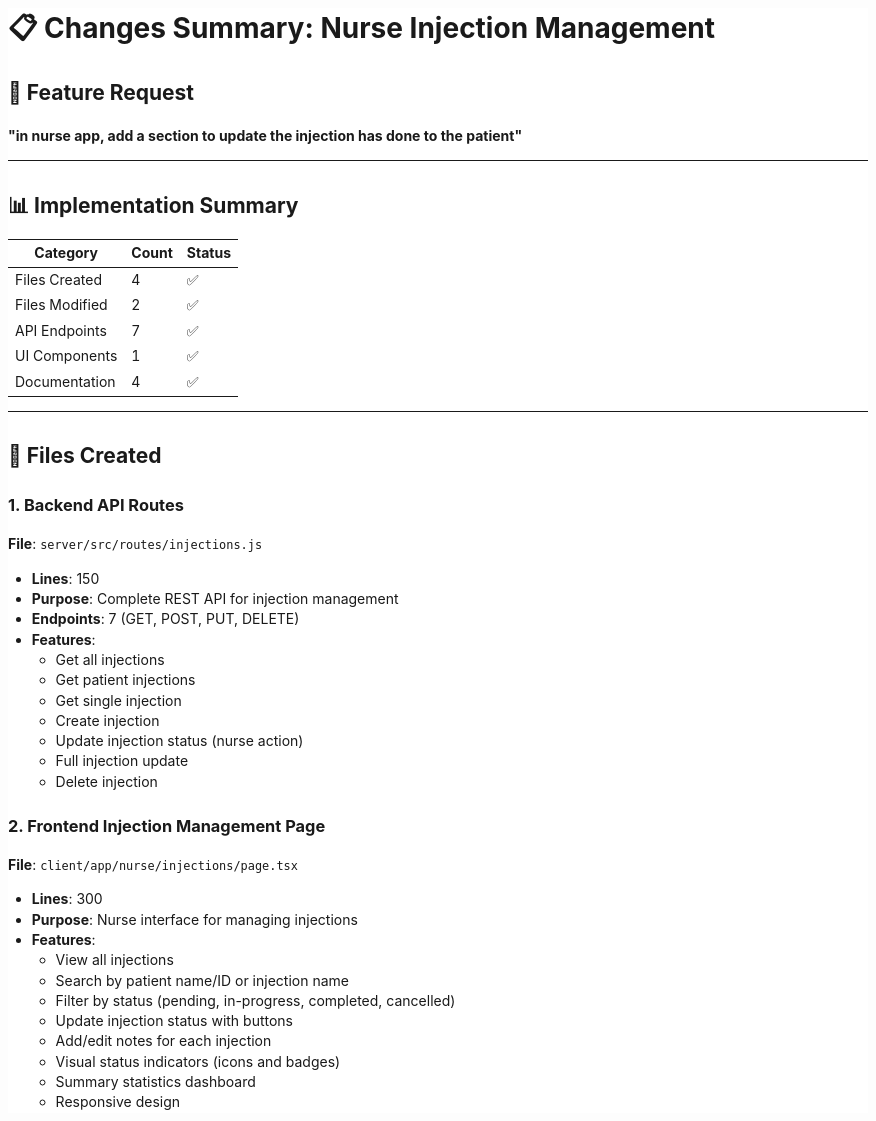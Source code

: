 # 📋 Changes Summary: Nurse Injection Management

## 🎯 Feature Request
**"in nurse app, add a section to update the injection has done to the patient"**

---

## 📊 Implementation Summary

| Category | Count | Status |
|----------|-------|--------|
| Files Created | 4 | ✅ |
| Files Modified | 2 | ✅ |
| API Endpoints | 7 | ✅ |
| UI Components | 1 | ✅ |
| Documentation | 4 | ✅ |

---

## 📁 Files Created

### 1. Backend API Routes
**File**: `server/src/routes/injections.js`
- **Lines**: 150
- **Purpose**: Complete REST API for injection management
- **Endpoints**: 7 (GET, POST, PUT, DELETE)
- **Features**:
  - Get all injections
  - Get patient injections
  - Get single injection
  - Create injection
  - Update injection status (nurse action)
  - Full injection update
  - Delete injection

### 2. Frontend Injection Management Page
**File**: `client/app/nurse/injections/page.tsx`
- **Lines**: 300
- **Purpose**: Nurse interface for managing injections
- **Features**:
  - View all injections
  - Search by patient name/ID or injection name
  - Filter by status (pending, in-progress, completed, cancelled)
  - Update injection status with buttons
  - Add/edit notes for each injection
  - Visual status indicators (icons and badges)
  - Summary statistics dashboard
  - Responsive design
